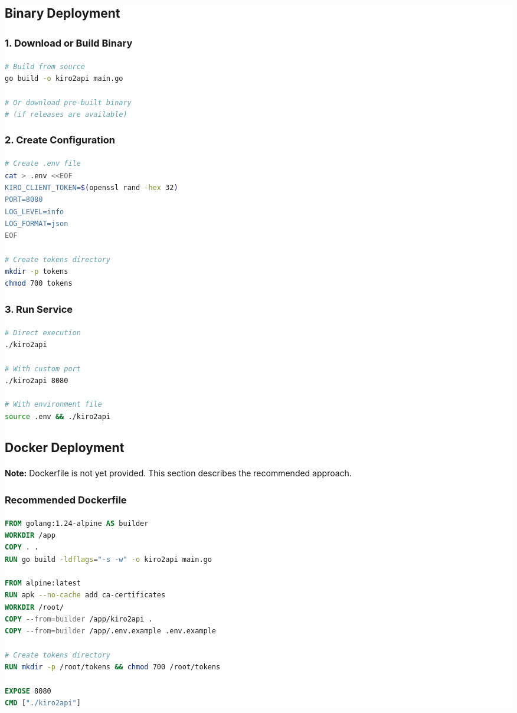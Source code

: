 ## Binary Deployment

### 1. Download or Build Binary

```bash
# Build from source
go build -o kiro2api main.go

# Or download pre-built binary
# (if releases are available)
```

### 2. Create Configuration

```bash
# Create .env file
cat > .env <<EOF
KIRO_CLIENT_TOKEN=$(openssl rand -hex 32)
PORT=8080
LOG_LEVEL=info
LOG_FORMAT=json
EOF

# Create tokens directory
mkdir -p tokens
chmod 700 tokens
```

### 3. Run Service

```bash
# Direct execution
./kiro2api

# With custom port
./kiro2api 8080

# With environment file
source .env && ./kiro2api
```

## Docker Deployment

**Note:** Dockerfile is not yet provided. This section describes the recommended approach.

### Recommended Dockerfile

```dockerfile
FROM golang:1.24-alpine AS builder
WORKDIR /app
COPY . .
RUN go build -ldflags="-s -w" -o kiro2api main.go

FROM alpine:latest
RUN apk --no-cache add ca-certificates
WORKDIR /root/
COPY --from=builder /app/kiro2api .
COPY --from=builder /app/.env.example .env.example

# Create tokens directory
RUN mkdir -p /root/tokens && chmod 700 /root/tokens

EXPOSE 8080
CMD ["./kiro2api"]
```